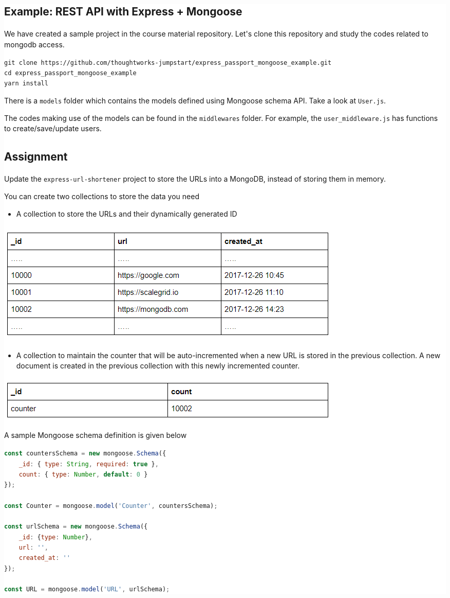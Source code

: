 ## Example: REST API with Express + Mongoose

We have created a sample project in the course material repository. Let's clone this repository and study the codes related to mongodb access.

```shell
git clone https://github.com/thoughtworks-jumpstart/express_passport_mongoose_example.git
cd express_passport_mongoose_example
yarn install
```

There is a `models` folder which contains the models defined using Mongoose schema API. Take a look at `User.js`.

The codes making use of the models can be found in the `middlewares` folder. For example, the `user_middleware.js` has functions to create/save/update users.

## Assignment

Update the `express-url-shortener` project to store the URLs into a MongoDB, instead of storing them in memory.

You can create two collections to store the data you need

- A collection to store the URLs and their dynamically generated ID

![image](../images/url-shortener-service-mongodb-collection-1.png)

- A collection to maintain the counter that will be auto-incremented when a new URL is stored in the previous collection. A new document is created in the previous collection with this newly incremented counter.

![image](../images/url-shortener-service-mongodb-collection-2.png)

A sample Mongoose schema definition is given below

```javascript
const countersSchema = new mongoose.Schema({
    _id: { type: String, required: true },
    count: { type: Number, default: 0 }
});

const Counter = mongoose.model('Counter', countersSchema);

const urlSchema = new mongoose.Schema({
    _id: {type: Number},
    url: '',
    created_at: ''
});

const URL = mongoose.model('URL', urlSchema);
```